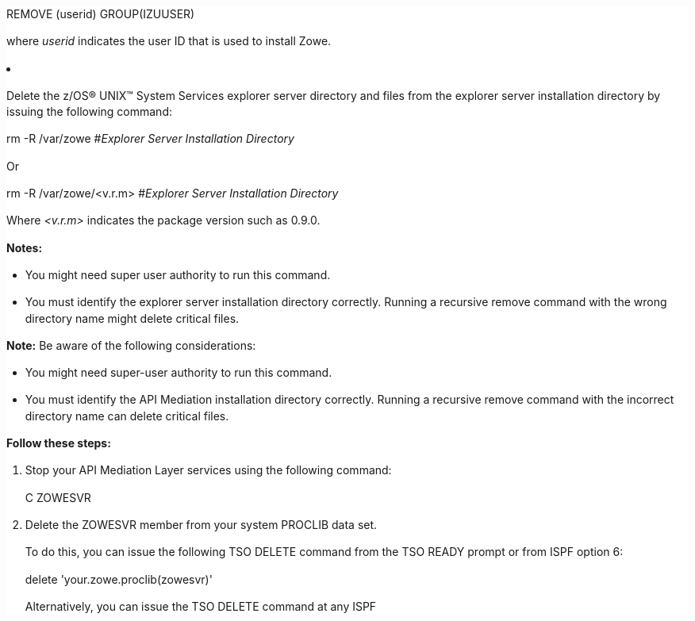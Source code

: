 REMOVE (userid) GROUP(IZUUSER)</codeblock><p class="- topic/p " xtrf="file:/opt/dita-ot/data/user-guide/uninstall.md" xtrc="p:20;182:3">where <i class="+ topic/ph hi-d/i " xtrf="file:/opt/dita-ot/data/user-guide/uninstall.md" xtrc="i:1;182:3">userid</i> indicates the user ID that is used to install Zowe.</p></li><li class="- topic/li " xtrf="file:/opt/dita-ot/data/user-guide/uninstall.md" xtrc="li:13;182:3"><p class="- topic/p " xtrf="file:/opt/dita-ot/data/user-guide/uninstall.md" xtrc="p:21;182:3">Delete the z/OS® UNIX™ System Services explorer server directory and files from the explorer server installation directory by issuing the following command:</p><codeblock class="+ topic/pre pr-d/codeblock " xml:space="preserve" outputclass="sh" xtrf="file:/opt/dita-ot/data/user-guide/uninstall.md" xtrc="codeblock:6;182:3">rm -R /var/zowe #*Explorer Server Installation Directory*</codeblock><p class="- topic/p " xtrf="file:/opt/dita-ot/data/user-guide/uninstall.md" xtrc="p:22;182:3">Or</p><codeblock class="+ topic/pre pr-d/codeblock " xml:space="preserve" outputclass="sh" xtrf="file:/opt/dita-ot/data/user-guide/uninstall.md" xtrc="codeblock:7;182:3">rm -R /var/zowe/&lt;v.r.m&gt; #*Explorer Server Installation Directory*</codeblock><p class="- topic/p " xtrf="file:/opt/dita-ot/data/user-guide/uninstall.md" xtrc="p:23;182:3">Where <i class="+ topic/ph hi-d/i " xtrf="file:/opt/dita-ot/data/user-guide/uninstall.md" xtrc="i:2;182:3">&lt;v.r.m&gt;</i> indicates the package version such as <codeph class="+ topic/ph pr-d/codeph " xtrf="file:/opt/dita-ot/data/user-guide/uninstall.md" xtrc="codeph:8;182:3">0.9.0</codeph>.</p><p class="- topic/p " xtrf="file:/opt/dita-ot/data/user-guide/uninstall.md" xtrc="p:24;182:3"><b class="+ topic/ph hi-d/b " xtrf="file:/opt/dita-ot/data/user-guide/uninstall.md" xtrc="b:3;182:3">Notes:</b></p><ul class="- topic/ul " xtrf="file:/opt/dita-ot/data/user-guide/uninstall.md" xtrc="ul:3;182:3"><li class="- topic/li " xtrf="file:/opt/dita-ot/data/user-guide/uninstall.md" xtrc="li:14;182:3"><p class="- topic/p " xtrf="file:/opt/dita-ot/data/user-guide/uninstall.md" xtrc="p:25;182:3">You might need super user authority to run this command.</p></li><li class="- topic/li " xtrf="file:/opt/dita-ot/data/user-guide/uninstall.md" xtrc="li:15;182:3"><p class="- topic/p " xtrf="file:/opt/dita-ot/data/user-guide/uninstall.md" xtrc="p:26;182:3">You must identify the explorer server installation directory correctly. Running a recursive remove command with the wrong directory name might delete critical files.</p></li></ul></li></ol></body></topic><topic class="- topic/topic " ditaarch:DITAArchVersion="1.2" domains="(topic hi-d) (topic ut-d) (topic indexing-d) (topic hazard-d) (topic abbrev-d) (topic pr-d) (topic sw-d) (topic ui-d)" id="uninstalling-api-mediation-layer" xtrf="file:/opt/dita-ot/data/user-guide/uninstall.md" xtrc="topic:4;182:3"><title class="- topic/title " xtrf="file:/opt/dita-ot/data/user-guide/uninstall.md" xtrc="title:4;182:3">Uninstalling API Mediation Layer</title><body class="- topic/body " xtrf="file:/opt/dita-ot/data/user-guide/uninstall.md" xtrc="body:4;182:3"><p class="- topic/p " xtrf="file:/opt/dita-ot/data/user-guide/uninstall.md" xtrc="p:27;182:3"><b class="+ topic/ph hi-d/b " xtrf="file:/opt/dita-ot/data/user-guide/uninstall.md" xtrc="b:4;182:3">Note:</b> Be aware of the following considerations:</p><ul class="- topic/ul " xtrf="file:/opt/dita-ot/data/user-guide/uninstall.md" xtrc="ul:4;182:3"><li class="- topic/li " xtrf="file:/opt/dita-ot/data/user-guide/uninstall.md" xtrc="li:16;182:3"><p class="- topic/p " xtrf="file:/opt/dita-ot/data/user-guide/uninstall.md" xtrc="p:28;182:3">You might need super-user authority to run this command.</p></li><li class="- topic/li " xtrf="file:/opt/dita-ot/data/user-guide/uninstall.md" xtrc="li:17;182:3"><p class="- topic/p " xtrf="file:/opt/dita-ot/data/user-guide/uninstall.md" xtrc="p:29;182:3">You must identify the API Mediation installation directory correctly. Running a recursive remove command with the incorrect directory name can delete critical files.</p></li></ul><p class="- topic/p " xtrf="file:/opt/dita-ot/data/user-guide/uninstall.md" xtrc="p:30;182:3"><b class="+ topic/ph hi-d/b " xtrf="file:/opt/dita-ot/data/user-guide/uninstall.md" xtrc="b:5;182:3">Follow these steps:</b></p><ol class="- topic/ol " xtrf="file:/opt/dita-ot/data/user-guide/uninstall.md" xtrc="ol:3;182:3"><li class="- topic/li " xtrf="file:/opt/dita-ot/data/user-guide/uninstall.md" xtrc="li:18;182:3"><p class="- topic/p " xtrf="file:/opt/dita-ot/data/user-guide/uninstall.md" xtrc="p:31;182:3">Stop your API Mediation Layer services using the following command:</p><codeblock class="+ topic/pre pr-d/codeblock " xml:space="preserve" xtrf="file:/opt/dita-ot/data/user-guide/uninstall.md" xtrc="codeblock:8;182:3">C ZOWESVR</codeblock></li><li class="- topic/li " xtrf="file:/opt/dita-ot/data/user-guide/uninstall.md" xtrc="li:19;182:3"><p class="- topic/p " xtrf="file:/opt/dita-ot/data/user-guide/uninstall.md" xtrc="p:32;182:3">Delete the <codeph class="+ topic/ph pr-d/codeph " xtrf="file:/opt/dita-ot/data/user-guide/uninstall.md" xtrc="codeph:9;182:3">ZOWESVR</codeph> member from your system <codeph class="+ topic/ph pr-d/codeph " xtrf="file:/opt/dita-ot/data/user-guide/uninstall.md" xtrc="codeph:10;182:3">PROCLIB</codeph> data set.</p><p class="- topic/p " xtrf="file:/opt/dita-ot/data/user-guide/uninstall.md" xtrc="p:33;182:3">To do this, you can issue the following TSO DELETE command from the TSO READY prompt or from ISPF option 6:</p><codeblock class="+ topic/pre pr-d/codeblock " xml:space="preserve" xtrf="file:/opt/dita-ot/data/user-guide/uninstall.md" xtrc="codeblock:9;182:3">delete 'your.zowe.proclib(zowesvr)'</codeblock><p class="- topic/p " xtrf="file:/opt/dita-ot/data/user-guide/uninstall.md" xtrc="p:34;182:3">Alternatively, you can issue the TSO DELETE command at any ISPF